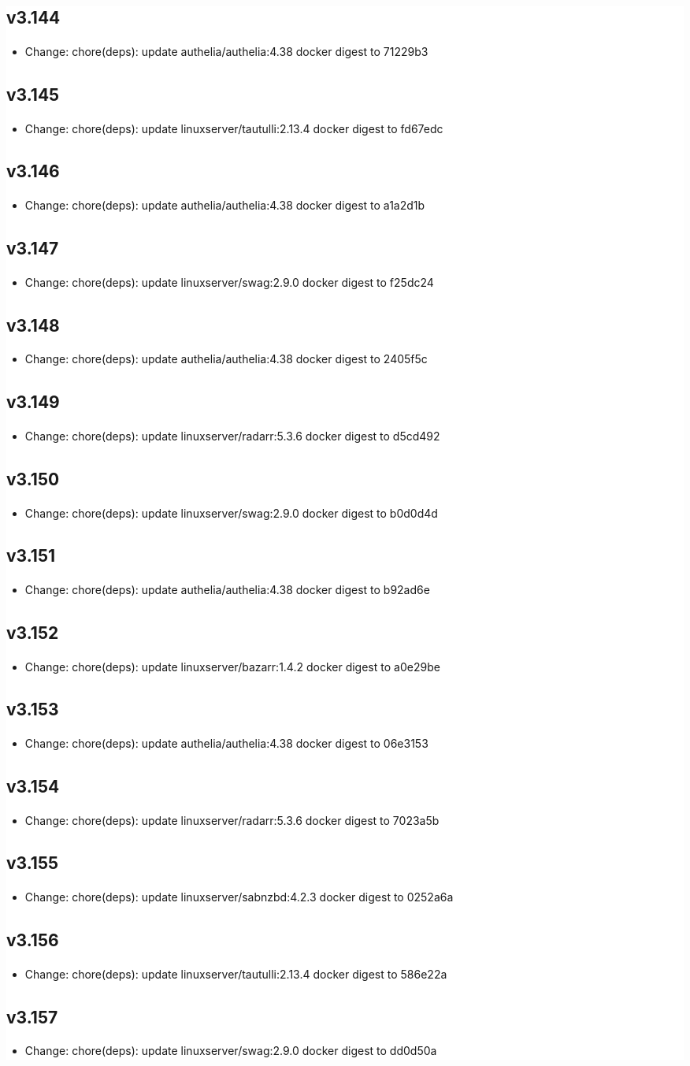## v3.144
- Change: chore(deps): update authelia/authelia:4.38 docker digest to 71229b3

## v3.145
- Change: chore(deps): update linuxserver/tautulli:2.13.4 docker digest to fd67edc

## v3.146
- Change: chore(deps): update authelia/authelia:4.38 docker digest to a1a2d1b

## v3.147
- Change: chore(deps): update linuxserver/swag:2.9.0 docker digest to f25dc24

## v3.148
- Change: chore(deps): update authelia/authelia:4.38 docker digest to 2405f5c

## v3.149
- Change: chore(deps): update linuxserver/radarr:5.3.6 docker digest to d5cd492

## v3.150
- Change: chore(deps): update linuxserver/swag:2.9.0 docker digest to b0d0d4d

## v3.151
- Change: chore(deps): update authelia/authelia:4.38 docker digest to b92ad6e

## v3.152
- Change: chore(deps): update linuxserver/bazarr:1.4.2 docker digest to a0e29be

## v3.153
- Change: chore(deps): update authelia/authelia:4.38 docker digest to 06e3153

## v3.154
- Change: chore(deps): update linuxserver/radarr:5.3.6 docker digest to 7023a5b

## v3.155
- Change: chore(deps): update linuxserver/sabnzbd:4.2.3 docker digest to 0252a6a

## v3.156
- Change: chore(deps): update linuxserver/tautulli:2.13.4 docker digest to 586e22a

## v3.157
- Change: chore(deps): update linuxserver/swag:2.9.0 docker digest to dd0d50a

